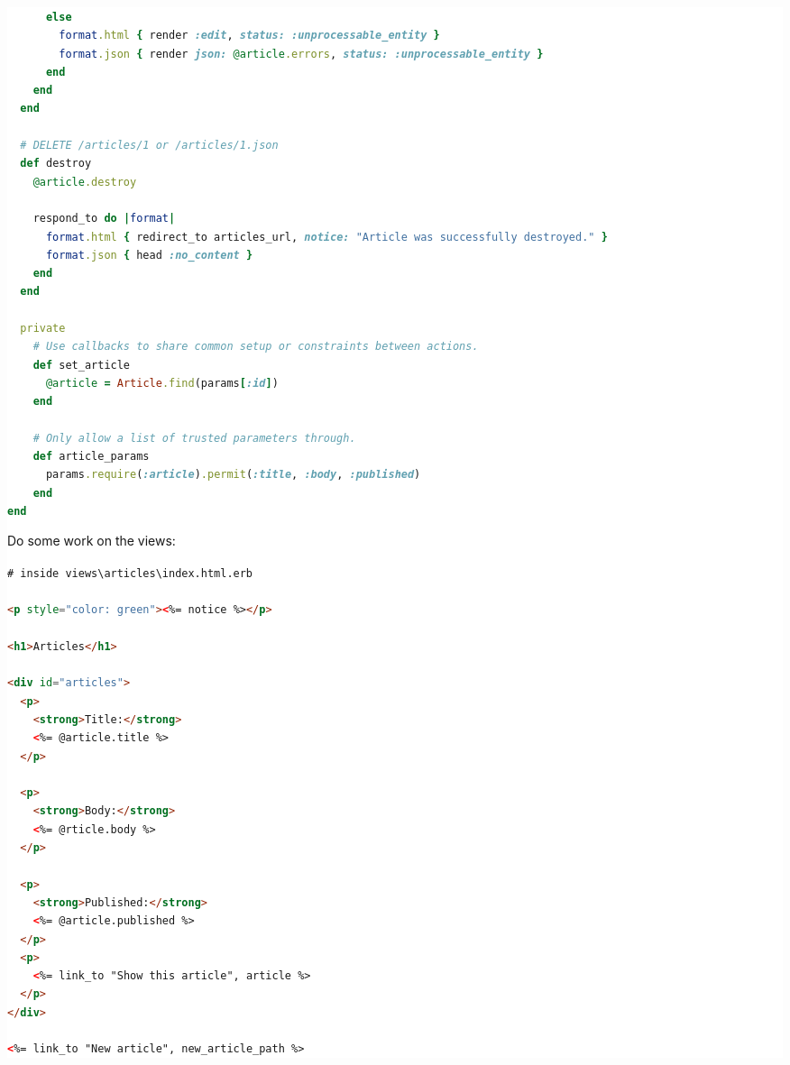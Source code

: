 ```ruby
      else
        format.html { render :edit, status: :unprocessable_entity }
        format.json { render json: @article.errors, status: :unprocessable_entity }
      end
    end
  end

  # DELETE /articles/1 or /articles/1.json
  def destroy
    @article.destroy

    respond_to do |format|
      format.html { redirect_to articles_url, notice: "Article was successfully destroyed." }
      format.json { head :no_content }
    end
  end

  private
    # Use callbacks to share common setup or constraints between actions.
    def set_article
      @article = Article.find(params[:id])
    end

    # Only allow a list of trusted parameters through.
    def article_params
      params.require(:article).permit(:title, :body, :published)
    end
end
```

Do some work on the views:

```html
# inside views\articles\index.html.erb

<p style="color: green"><%= notice %></p>

<h1>Articles</h1>

<div id="articles">
  <p>
    <strong>Title:</strong>
    <%= @article.title %>
  </p>

  <p>
    <strong>Body:</strong>
    <%= @rticle.body %>
  </p>

  <p>
    <strong>Published:</strong>
    <%= @article.published %>
  </p>
  <p>
    <%= link_to "Show this article", article %>
  </p>
</div>

<%= link_to "New article", new_article_path %>
```
